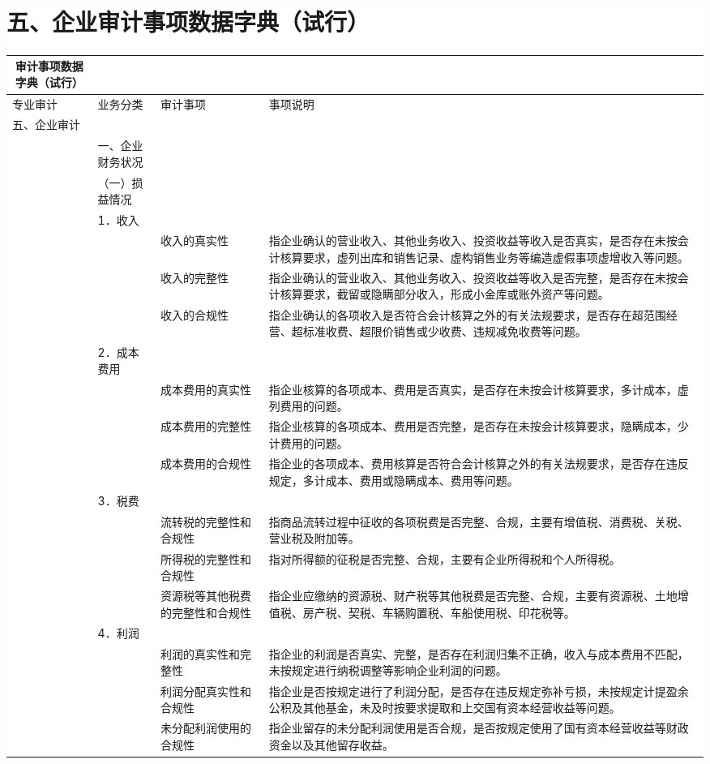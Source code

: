 # 五、企业审计事项数据字典（试行）

| 审计事项数据字典（试行） |                   |                  |                                                                                                                                                                                                               |
|--------------|-------------------|------------------|---------------------------------------------------------------------------------------------------------------------------------------------------------------------------------------------------------------|
| 专业审计         | 业务分类              | 审计事项             | 事项说明                                                                                                                                                                                                          |
| 五、企业审计       |                   |                  |                                                                                                                                                                                                               |
|              | 一、企业财务状况          |                  |                                                                                                                                                                                                               |
|              | （一）损益情况           |                  |                                                                                                                                                                                                               |
|              | 1．收入              |                  |                                                                                                                                                                                                               |
|              |                   | 收入的真实性           | 指企业确认的营业收入、其他业务收入、投资收益等收入是否真实，是否存在未按会计核算要求，虚列出库和销售记录、虚构销售业务等编造虚假事项虚增收入等问题。                                                                                                                                    |
|              |                   | 收入的完整性           | 指企业确认的营业收入、其他业务收入、投资收益等收入是否完整，是否存在未按会计核算要求，截留或隐瞒部分收入，形成小金库或账外资产等问题。                                                                                                                                           |
|              |                   | 收入的合规性           | 指企业确认的各项收入是否符合会计核算之外的有关法规要求，是否存在超范围经营、超标准收费、超限价销售或少收费、违规减免收费等问题。                                                                                                                                              |
|              | 2．成本费用            |                  |                                                                                                                                                                                                               |
|              |                   | 成本费用的真实性         | 指企业核算的各项成本、费用是否真实，是否存在未按会计核算要求，多计成本，虚列费用的问题。                                                                                                                                                                  |
|              |                   | 成本费用的完整性         | 指企业核算的各项成本、费用是否完整，是否存在未按会计核算要求，隐瞒成本，少计费用的问题。                                                                                                                                                                  |
|              |                   | 成本费用的合规性         | 指企业的各项成本、费用核算是否符合会计核算之外的有关法规要求，是否存在违反规定，多计成本、费用或隐瞒成本、费用等问题。                                                                                                                                                   |
|              | 3．税费              |                  |                                                                                                                                                                                                               |
|              |                   | 流转税的完整性和合规性      | 指商品流转过程中征收的各项税费是否完整、合规，主要有增值税、消费税、关税、营业税及附加等。                                                                                                                                                                 |
|              |                   | 所得税的完整性和合规性      | 指对所得额的征税是否完整、合规，主要有企业所得税和个人所得税。                                                                                                                                                                               |
|              |                   | 资源税等其他税费的完整性和合规性 | 指企业应缴纳的资源税、财产税等其他税费是否完整、合规，主要有资源税、土地增值税、房产税、契税、车辆购置税、车船使用税、印花税等。                                                                                                                                              |
|              | 4．利润              |                  |                                                                                                                                                                                                               |
|              |                   | 利润的真实性和完整性       | 指企业的利润是否真实、完整，是否存在利润归集不正确，收入与成本费用不匹配，未按规定进行纳税调整等影响企业利润的问题。                                                                                                                                                    |
|              |                   | 利润分配真实性和合规性      | 指企业是否按规定进行了利润分配，是否存在违反规定弥补亏损，未按规定计提盈余公积及其他基金，未及时按要求提取和上交国有资本经营收益等问题。                                                                                                                                          |
|              |                   | 未分配利润使用的合规性      | 指企业留存的未分配利润使用是否合规，是否按规定使用了国有资本经营收益等财政资金以及其他留存收益。                                                                                                                                                              |